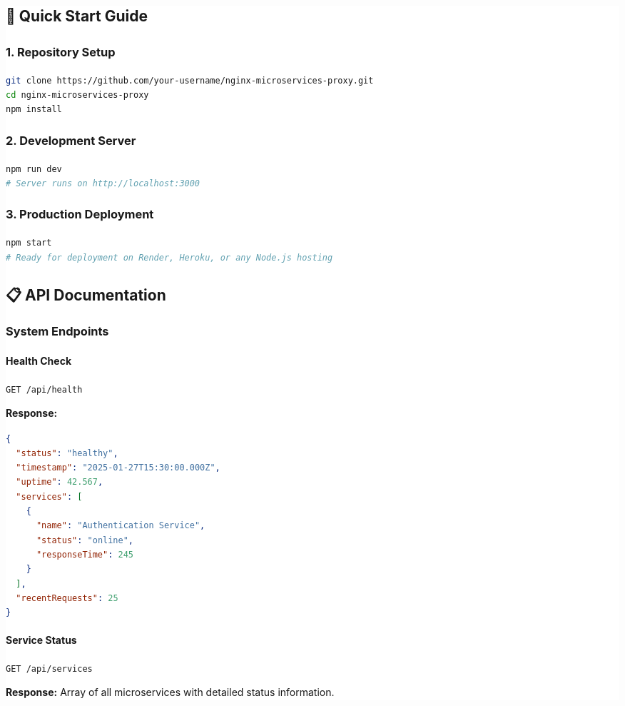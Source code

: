 ## 🚀 Quick Start Guide

### 1. Repository Setup
```bash
git clone https://github.com/your-username/nginx-microservices-proxy.git
cd nginx-microservices-proxy
npm install
```

### 2. Development Server
```bash
npm run dev
# Server runs on http://localhost:3000
```

### 3. Production Deployment
```bash
npm start
# Ready for deployment on Render, Heroku, or any Node.js hosting
```

## 📋 API Documentation

### System Endpoints

#### Health Check
```bash
GET /api/health
```
**Response:**
```json
{
  "status": "healthy",
  "timestamp": "2025-01-27T15:30:00.000Z",
  "uptime": 42.567,
  "services": [
    {
      "name": "Authentication Service",
      "status": "online", 
      "responseTime": 245
    }
  ],
  "recentRequests": 25
}
```

#### Service Status
```bash
GET /api/services
```
**Response:** Array of all microservices with detailed status information.
